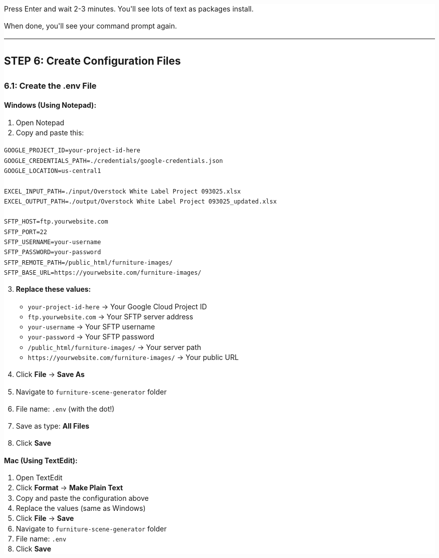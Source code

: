 Press Enter and wait 2-3 minutes. You'll see lots of text as packages install.

When done, you'll see your command prompt again.

---

## STEP 6: Create Configuration Files

### 6.1: Create the .env File

**Windows (Using Notepad):**
1. Open Notepad
2. Copy and paste this:

```
GOOGLE_PROJECT_ID=your-project-id-here
GOOGLE_CREDENTIALS_PATH=./credentials/google-credentials.json
GOOGLE_LOCATION=us-central1

EXCEL_INPUT_PATH=./input/Overstock White Label Project 093025.xlsx
EXCEL_OUTPUT_PATH=./output/Overstock White Label Project 093025_updated.xlsx

SFTP_HOST=ftp.yourwebsite.com
SFTP_PORT=22
SFTP_USERNAME=your-username
SFTP_PASSWORD=your-password
SFTP_REMOTE_PATH=/public_html/furniture-images/
SFTP_BASE_URL=https://yourwebsite.com/furniture-images/
```

3. **Replace these values:**
   - `your-project-id-here` → Your Google Cloud Project ID
   - `ftp.yourwebsite.com` → Your SFTP server address
   - `your-username` → Your SFTP username
   - `your-password` → Your SFTP password
   - `/public_html/furniture-images/` → Your server path
   - `https://yourwebsite.com/furniture-images/` → Your public URL

4. Click **File** → **Save As**
5. Navigate to `furniture-scene-generator` folder
6. File name: `.env` (with the dot!)
7. Save as type: **All Files**
8. Click **Save**

**Mac (Using TextEdit):**
1. Open TextEdit
2. Click **Format** → **Make Plain Text**
3. Copy and paste the configuration above
4. Replace the values (same as Windows)
5. Click **File** → **Save**
6. Navigate to `furniture-scene-generator` folder
7. File name: `.env`
8. Click **Save**
